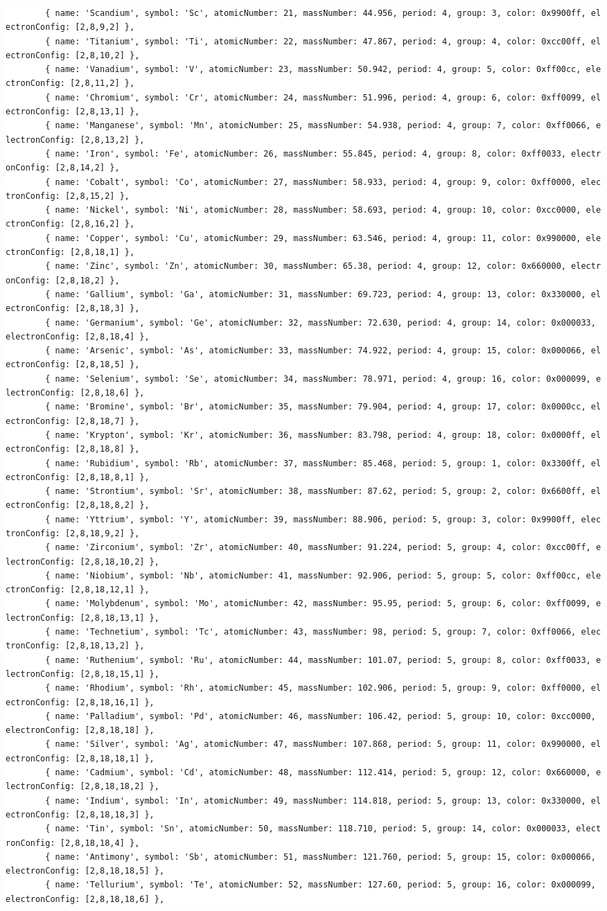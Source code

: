            { name: 'Scandium', symbol: 'Sc', atomicNumber: 21, massNumber: 44.956, period: 4, group: 3, color: 0x9900ff, electronConfig: [2,8,9,2] },
            { name: 'Titanium', symbol: 'Ti', atomicNumber: 22, massNumber: 47.867, period: 4, group: 4, color: 0xcc00ff, electronConfig: [2,8,10,2] },
            { name: 'Vanadium', symbol: 'V', atomicNumber: 23, massNumber: 50.942, period: 4, group: 5, color: 0xff00cc, electronConfig: [2,8,11,2] },
            { name: 'Chromium', symbol: 'Cr', atomicNumber: 24, massNumber: 51.996, period: 4, group: 6, color: 0xff0099, electronConfig: [2,8,13,1] },
            { name: 'Manganese', symbol: 'Mn', atomicNumber: 25, massNumber: 54.938, period: 4, group: 7, color: 0xff0066, electronConfig: [2,8,13,2] },
            { name: 'Iron', symbol: 'Fe', atomicNumber: 26, massNumber: 55.845, period: 4, group: 8, color: 0xff0033, electronConfig: [2,8,14,2] },
            { name: 'Cobalt', symbol: 'Co', atomicNumber: 27, massNumber: 58.933, period: 4, group: 9, color: 0xff0000, electronConfig: [2,8,15,2] },
            { name: 'Nickel', symbol: 'Ni', atomicNumber: 28, massNumber: 58.693, period: 4, group: 10, color: 0xcc0000, electronConfig: [2,8,16,2] },
            { name: 'Copper', symbol: 'Cu', atomicNumber: 29, massNumber: 63.546, period: 4, group: 11, color: 0x990000, electronConfig: [2,8,18,1] },
            { name: 'Zinc', symbol: 'Zn', atomicNumber: 30, massNumber: 65.38, period: 4, group: 12, color: 0x660000, electronConfig: [2,8,18,2] },
            { name: 'Gallium', symbol: 'Ga', atomicNumber: 31, massNumber: 69.723, period: 4, group: 13, color: 0x330000, electronConfig: [2,8,18,3] },
            { name: 'Germanium', symbol: 'Ge', atomicNumber: 32, massNumber: 72.630, period: 4, group: 14, color: 0x000033, electronConfig: [2,8,18,4] },
            { name: 'Arsenic', symbol: 'As', atomicNumber: 33, massNumber: 74.922, period: 4, group: 15, color: 0x000066, electronConfig: [2,8,18,5] },
            { name: 'Selenium', symbol: 'Se', atomicNumber: 34, massNumber: 78.971, period: 4, group: 16, color: 0x000099, electronConfig: [2,8,18,6] },
            { name: 'Bromine', symbol: 'Br', atomicNumber: 35, massNumber: 79.904, period: 4, group: 17, color: 0x0000cc, electronConfig: [2,8,18,7] },
            { name: 'Krypton', symbol: 'Kr', atomicNumber: 36, massNumber: 83.798, period: 4, group: 18, color: 0x0000ff, electronConfig: [2,8,18,8] },
            { name: 'Rubidium', symbol: 'Rb', atomicNumber: 37, massNumber: 85.468, period: 5, group: 1, color: 0x3300ff, electronConfig: [2,8,18,8,1] },
            { name: 'Strontium', symbol: 'Sr', atomicNumber: 38, massNumber: 87.62, period: 5, group: 2, color: 0x6600ff, electronConfig: [2,8,18,8,2] },
            { name: 'Yttrium', symbol: 'Y', atomicNumber: 39, massNumber: 88.906, period: 5, group: 3, color: 0x9900ff, electronConfig: [2,8,18,9,2] },
            { name: 'Zirconium', symbol: 'Zr', atomicNumber: 40, massNumber: 91.224, period: 5, group: 4, color: 0xcc00ff, electronConfig: [2,8,18,10,2] },
            { name: 'Niobium', symbol: 'Nb', atomicNumber: 41, massNumber: 92.906, period: 5, group: 5, color: 0xff00cc, electronConfig: [2,8,18,12,1] },
            { name: 'Molybdenum', symbol: 'Mo', atomicNumber: 42, massNumber: 95.95, period: 5, group: 6, color: 0xff0099, electronConfig: [2,8,18,13,1] },
            { name: 'Technetium', symbol: 'Tc', atomicNumber: 43, massNumber: 98, period: 5, group: 7, color: 0xff0066, electronConfig: [2,8,18,13,2] },
            { name: 'Ruthenium', symbol: 'Ru', atomicNumber: 44, massNumber: 101.07, period: 5, group: 8, color: 0xff0033, electronConfig: [2,8,18,15,1] },
            { name: 'Rhodium', symbol: 'Rh', atomicNumber: 45, massNumber: 102.906, period: 5, group: 9, color: 0xff0000, electronConfig: [2,8,18,16,1] },
            { name: 'Palladium', symbol: 'Pd', atomicNumber: 46, massNumber: 106.42, period: 5, group: 10, color: 0xcc0000, electronConfig: [2,8,18,18] },
            { name: 'Silver', symbol: 'Ag', atomicNumber: 47, massNumber: 107.868, period: 5, group: 11, color: 0x990000, electronConfig: [2,8,18,18,1] },
            { name: 'Cadmium', symbol: 'Cd', atomicNumber: 48, massNumber: 112.414, period: 5, group: 12, color: 0x660000, electronConfig: [2,8,18,18,2] },
            { name: 'Indium', symbol: 'In', atomicNumber: 49, massNumber: 114.818, period: 5, group: 13, color: 0x330000, electronConfig: [2,8,18,18,3] },
            { name: 'Tin', symbol: 'Sn', atomicNumber: 50, massNumber: 118.710, period: 5, group: 14, color: 0x000033, electronConfig: [2,8,18,18,4] },
            { name: 'Antimony', symbol: 'Sb', atomicNumber: 51, massNumber: 121.760, period: 5, group: 15, color: 0x000066, electronConfig: [2,8,18,18,5] },
            { name: 'Tellurium', symbol: 'Te', atomicNumber: 52, massNumber: 127.60, period: 5, group: 16, color: 0x000099, electronConfig: [2,8,18,18,6] },